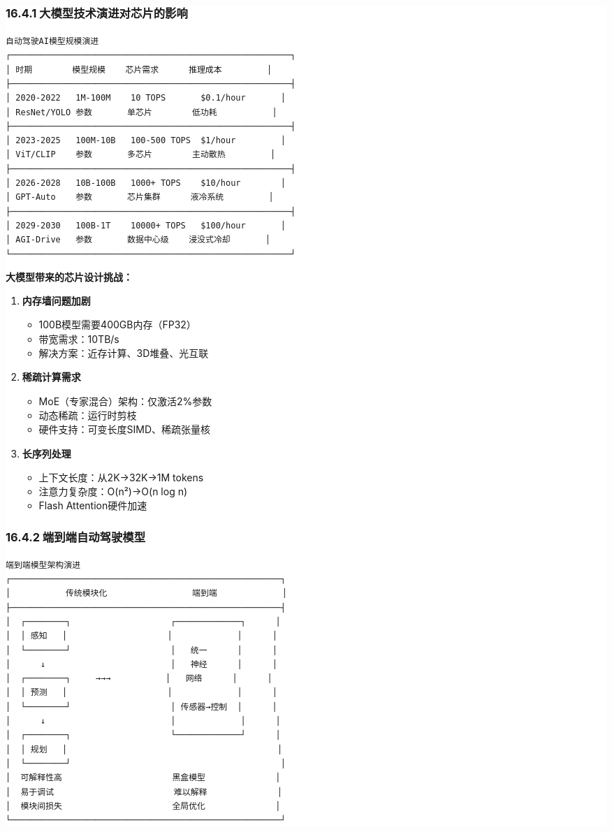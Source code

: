 ### 16.4.1 大模型技术演进对芯片的影响

```
自动驾驶AI模型规模演进
┌────────────────────────────────────────────────────────┐
│ 时期        模型规模    芯片需求      推理成本         │
├────────────────────────────────────────────────────────┤
│ 2020-2022   1M-100M    10 TOPS       $0.1/hour       │
│ ResNet/YOLO 参数       单芯片        低功耗           │
├────────────────────────────────────────────────────────┤
│ 2023-2025   100M-10B   100-500 TOPS  $1/hour         │
│ ViT/CLIP    参数       多芯片        主动散热         │
├────────────────────────────────────────────────────────┤
│ 2026-2028   10B-100B   1000+ TOPS    $10/hour        │
│ GPT-Auto    参数       芯片集群      液冷系统         │
├────────────────────────────────────────────────────────┤
│ 2029-2030   100B-1T    10000+ TOPS   $100/hour       │
│ AGI-Drive   参数       数据中心级    浸没式冷却       │
└────────────────────────────────────────────────────────┘
```

**大模型带来的芯片设计挑战：**

1. **内存墙问题加剧**
   - 100B模型需要400GB内存（FP32）
   - 带宽需求：10TB/s
   - 解决方案：近存计算、3D堆叠、光互联

2. **稀疏计算需求**
   - MoE（专家混合）架构：仅激活2%参数
   - 动态稀疏：运行时剪枝
   - 硬件支持：可变长度SIMD、稀疏张量核

3. **长序列处理**
   - 上下文长度：从2K→32K→1M tokens
   - 注意力复杂度：O(n²)→O(n log n)
   - Flash Attention硬件加速

### 16.4.2 端到端自动驾驶模型

```
端到端模型架构演进
┌──────────────────────────────────────────────────────┐
│           传统模块化                 端到端             │
├──────────────────────────────────────────────────────┤
│  ┌────────┐                    ┌─────────────┐      │
│  │ 感知   │                    │             │      │
│  └────────┘                    │   统一      │      │
│      ↓                         │   神经      │      │
│  ┌────────┐     →→→           │   网络      │      │
│  │ 预测   │                    │             │      │
│  └────────┘                    │ 传感器→控制  │      │
│      ↓                         │             │      │
│  ┌────────┐                    └─────────────┘      │
│  │ 规划   │                                          │
│  └────────┘                                          │
│  可解释性高                      黑盒模型              │
│  易于调试                        难以解释              │
│  模块间损失                      全局优化              │
└──────────────────────────────────────────────────────┘
```
